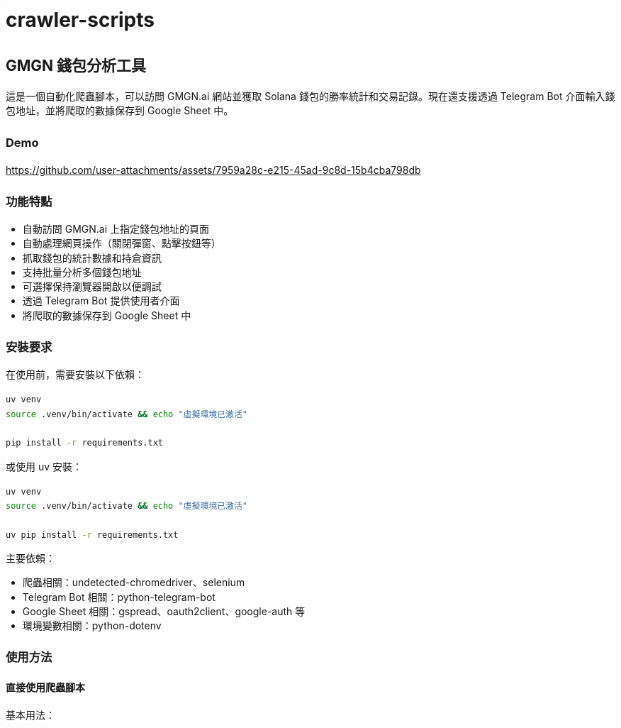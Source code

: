 # crawler-scripts

## GMGN 錢包分析工具

這是一個自動化爬蟲腳本，可以訪問 GMGN.ai 網站並獲取 Solana 錢包的勝率統計和交易記錄。現在還支援透過 Telegram Bot 介面輸入錢包地址，並將爬取的數據保存到 Google Sheet 中。

### Demo

https://github.com/user-attachments/assets/7959a28c-e215-45ad-9c8d-15b4cba798db

### 功能特點

- 自動訪問 GMGN.ai 上指定錢包地址的頁面
- 自動處理網頁操作（關閉彈窗、點擊按鈕等）
- 抓取錢包的統計數據和持倉資訊
- 支持批量分析多個錢包地址
- 可選擇保持瀏覽器開啟以便調試
- 透過 Telegram Bot 提供使用者介面
- 將爬取的數據保存到 Google Sheet 中

### 安裝要求

在使用前，需要安裝以下依賴：

```bash
uv venv
source .venv/bin/activate && echo "虛擬環境已激活"

pip install -r requirements.txt
```

或使用 uv 安裝：

```bash
uv venv
source .venv/bin/activate && echo "虛擬環境已激活"

uv pip install -r requirements.txt
```

主要依賴：

- 爬蟲相關：undetected-chromedriver、selenium
- Telegram Bot 相關：python-telegram-bot
- Google Sheet 相關：gspread、oauth2client、google-auth 等
- 環境變數相關：python-dotenv

### 使用方法

#### 直接使用爬蟲腳本

基本用法：

